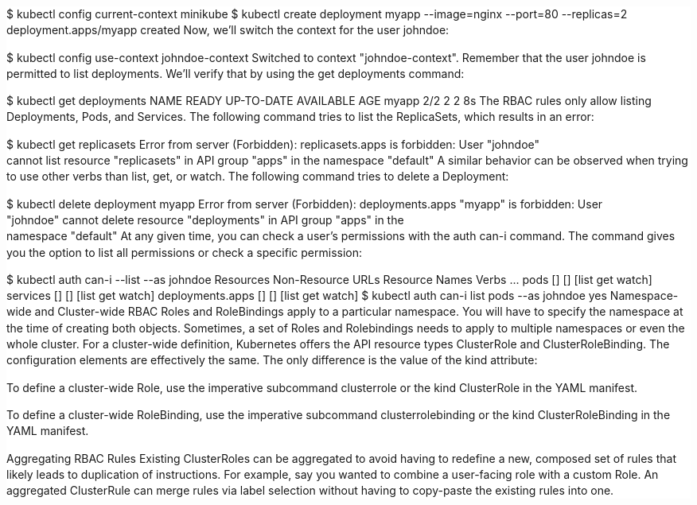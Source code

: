 $ kubectl config current-context
minikube
$ kubectl create deployment myapp --image=nginx --port=80 --replicas=2
deployment.apps/myapp created
Now, we’ll switch the context for the user johndoe:

$ kubectl config use-context johndoe-context
Switched to context "johndoe-context".
Remember that the user johndoe is permitted to list deployments. We’ll verify that by using the get deployments command:

$ kubectl get deployments
NAME    READY   UP-TO-DATE   AVAILABLE   AGE
myapp   2/2     2            2           8s
The RBAC rules only allow listing Deployments, Pods, and Services. The following command tries to list the ReplicaSets, which results in an error:

$ kubectl get replicasets
Error from server (Forbidden): replicasets.apps is forbidden: User "johndoe" \
cannot list resource "replicasets" in API group "apps" in the namespace "default"
A similar behavior can be observed when trying to use other verbs than list, get, or watch. The following command tries to delete a Deployment:

$ kubectl delete deployment myapp
Error from server (Forbidden): deployments.apps "myapp" is forbidden: User \
"johndoe" cannot delete resource "deployments" in API group "apps" in the \
namespace "default"
At any given time, you can check a user’s permissions with the auth can-i command. The command gives you the option to list all permissions or check a specific permission:

$ kubectl auth can-i --list --as johndoe
Resources          Non-Resource URLs   Resource Names   Verbs
...
pods               []                  []               [list get watch]
services           []                  []               [list get watch]
deployments.apps   []                  []               [list get watch]
$ kubectl auth can-i list pods --as johndoe
yes
Namespace-wide and Cluster-wide RBAC
Roles and RoleBindings apply to a particular namespace. You will have to specify the namespace at the time of creating both objects. Sometimes, a set of Roles and Rolebindings needs to apply to multiple namespaces or even the whole cluster. For a cluster-wide definition, Kubernetes offers the API resource types ClusterRole and ClusterRoleBinding. The configuration elements are effectively the same. The only difference is the value of the kind attribute:

To define a cluster-wide Role, use the imperative subcommand clusterrole or the kind ClusterRole in the YAML manifest.

To define a cluster-wide RoleBinding, use the imperative subcommand clusterrolebinding or the kind ClusterRoleBinding in the YAML manifest.

Aggregating RBAC Rules
Existing ClusterRoles can be aggregated to avoid having to redefine a new, composed set of rules that likely leads to duplication of instructions. For example, say you wanted to combine a user-facing role with a custom Role. An aggregated ClusterRule can merge rules via label selection without having to copy-paste the existing rules into one.
